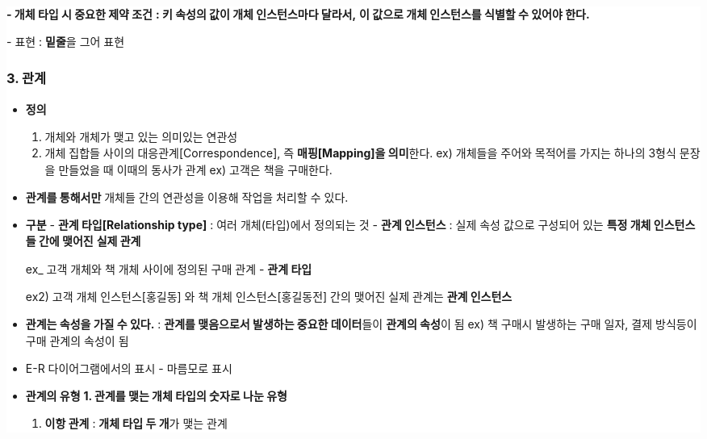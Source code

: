   **- 개체 타입 시 중요한 제약 조건**
   **: 키 속성의 값이 개체 인스턴스마다 달라서,**
     **이 값으로 개체 인스턴스를 식별할 수 있어야 한다.** 

  \- 표현
  : **밑줄**을 그어 표현 

  

###   3. 관계

- **정의**
  1) 개체와 개체가 맺고 있는 
    의미있는 연관성 
  2) 개체 집합들 사이의 대응관계[Correspondence],
    즉 **매핑[Mapping]을 의미**한다.
  ex) 개체들을 주어와 목적어를 가지는
      하나의 3형식 문장을 만들었을 때
      이때의 동사가 관계
  ex) 고객은 책을 구매한다. 

- **관계를 통해서만**
  개체들 간의 연관성을 이용해
  작업을 처리할 수 있다. 

- **구분**
  \- **관계 타입[Relationship type]**
   : 여러 개체(타입)에서 정의되는 것
  \- **관계 인스턴스**
   : 실제 속성 값으로 구성되어 있는
    **특정 개체 인스턴스들 간에 맺어진**
    **실제 관계**

  ex_ 고객 개체와 책 개체 사이에 정의된
        구매 관계 - **관계 타입**

  ex2)
   고객 개체 인스턴스[홍길동] 와
   책 개체 인스턴스[홍길동전] 간의 맺어진
    실제 관계는 **관계 인스턴스**

- **관계는 속성을 가질 수 있다.**
  : **관계를 맺음으로서 발생하는 중요한 데이터**들이
    **관계의 속성**이 됨
   ex) 책 구매시 발생하는 구매 일자, 결제 방식등이
       구매 관계의 속성이 됨 

- E-R 다이어그램에서의 표시
  \- 마름모로 표시 

  

- **관계의 유형**
  **1. 관계를 맺는 개체 타입의 숫자로 나눈 유형** 
  1) **이항 관계** 
     : **개체 타입 두 개**가 맺는 관계
